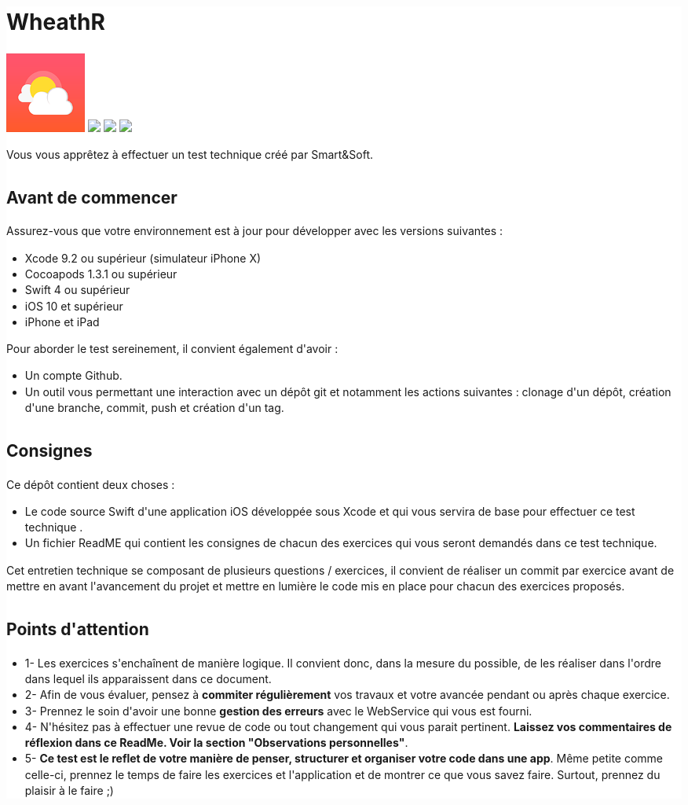 # WheathR

<img src="./weathr/Ressources/Assets.xcassets/AppIcon.appiconset/Icon-76@2x.png" width="100">
<img src="https://developer.apple.com/swift/images/swift-og.png" width="100">
<img src="https://img.shields.io/badge/made%20by-Smart%26Soft-33ccff.svg">
<img src="https://img.shields.io/badge/swift-v4.0-orange.svg">

Vous vous apprêtez à effectuer un test technique créé par Smart&Soft.

## Avant de commencer
Assurez-vous que votre environnement est à jour pour développer avec les versions suivantes :

* Xcode 9.2 ou supérieur (simulateur iPhone X)
* Cocoapods 1.3.1 ou supérieur
* Swift 4 ou supérieur
* iOS 10 et supérieur
* iPhone et iPad 

Pour aborder le test sereinement, il convient également d'avoir :

* Un compte Github.
* Un outil vous permettant une interaction avec un dépôt git et notamment les actions suivantes : clonage d'un dépôt, création d'une branche, commit, push et création d'un tag.

## Consignes

Ce dépôt contient deux choses :

* Le code source Swift d'une application iOS développée sous Xcode et qui vous servira de base pour effectuer ce test technique .
* Un fichier ReadME qui contient les consignes de chacun des exercices qui vous seront demandés dans ce test technique.

Cet entretien technique se composant de plusieurs questions / exercices, il convient de réaliser un commit par exercice avant de mettre en avant l'avancement du projet et mettre en lumière le code mis en place pour chacun des exercices proposés.


## Points d'attention

- 1- Les exercices s'enchaînent de manière logique. Il convient donc, dans la mesure du possible, de les réaliser dans l'ordre dans lequel ils apparaissent dans ce document.
- 2- Afin de vous évaluer, pensez à **commiter régulièrement** vos travaux et votre avancée pendant ou après chaque exercice.
- 3- Prennez le soin d'avoir une bonne **gestion des erreurs** avec le WebService qui vous est fourni.
- 4- N'hésitez pas à effectuer une revue de code ou tout changement qui vous parait pertinent. **Laissez vos commentaires de réflexion dans ce ReadMe. Voir la section "Observations personnelles"**.
- 5- **Ce test est le reflet de votre manière de penser, structurer et organiser votre code dans une app**. Même petite comme celle-ci, prennez le temps de faire les exercices et l'application et de montrer ce que vous savez faire. Surtout, prennez du plaisir à le faire ;)
